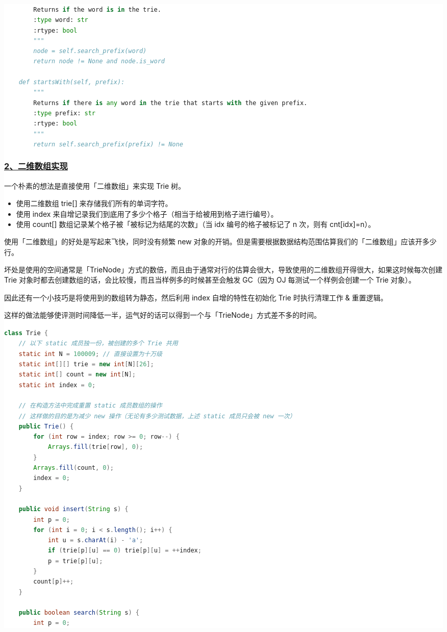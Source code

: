 ```python
        Returns if the word is in the trie.
        :type word: str
        :rtype: bool
        """
        node = self.search_prefix(word)
        return node != None and node.is_word

    def startsWith(self, prefix):
        """
        Returns if there is any word in the trie that starts with the given prefix.
        :type prefix: str
        :rtype: bool
        """
        return self.search_prefix(prefix) != None

```

### [2、二维数组实现](https://leetcode-cn.com/problems/implement-trie-prefix-tree/solution/gong-shui-san-xie-yi-ti-shuang-jie-er-we-esm9/)

一个朴素的想法是直接使用「二维数组」来实现 Trie 树。

- 使用二维数组 trie[] 来存储我们所有的单词字符。
- 使用 index 来自增记录我们到底用了多少个格子（相当于给被用到格子进行编号）。
- 使用 count[] 数组记录某个格子被「被标记为结尾的次数」（当 idx 编号的格子被标记了 n 次，则有 cnt[idx]=n）。

使用「二维数组」的好处是写起来飞快，同时没有频繁 new 对象的开销。但是需要根据数据结构范围估算我们的「二维数组」应该开多少行。

坏处是使用的空间通常是「TrieNode」方式的数倍，而且由于通常对行的估算会很大，导致使用的二维数组开得很大，如果这时候每次创建 Trie 对象时都去创建数组的话，会比较慢，而且当样例多的时候甚至会触发 GC（因为 OJ 每测试一个样例会创建一个 Trie 对象）。

因此还有一个小技巧是将使用到的数组转为静态，然后利用 index 自增的特性在初始化 Trie 时执行清理工作 & 重置逻辑。

这样的做法能够使评测时间降低一半，运气好的话可以得到一个与「TrieNode」方式差不多的时间。

```java
class Trie {
    // 以下 static 成员独一份，被创建的多个 Trie 共用
    static int N = 100009; // 直接设置为十万级
    static int[][] trie = new int[N][26];
    static int[] count = new int[N];
    static int index = 0;

    // 在构造方法中完成重置 static 成员数组的操作
    // 这样做的目的是为减少 new 操作（无论有多少测试数据，上述 static 成员只会被 new 一次）
    public Trie() {
        for (int row = index; row >= 0; row--) {
            Arrays.fill(trie[row], 0);
        }
        Arrays.fill(count, 0);
        index = 0;
    }
    
    public void insert(String s) {
        int p = 0;
        for (int i = 0; i < s.length(); i++) {
            int u = s.charAt(i) - 'a';
            if (trie[p][u] == 0) trie[p][u] = ++index;
            p = trie[p][u];
        }
        count[p]++;
    }
    
    public boolean search(String s) {
        int p = 0;
```